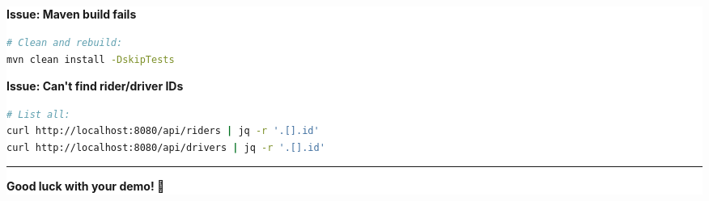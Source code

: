 **Issue: Maven build fails**
```bash
# Clean and rebuild:
mvn clean install -DskipTests
```

**Issue: Can't find rider/driver IDs**
```bash
# List all:
curl http://localhost:8080/api/riders | jq -r '.[].id'
curl http://localhost:8080/api/drivers | jq -r '.[].id'
```

---

**Good luck with your demo! 🚀**
